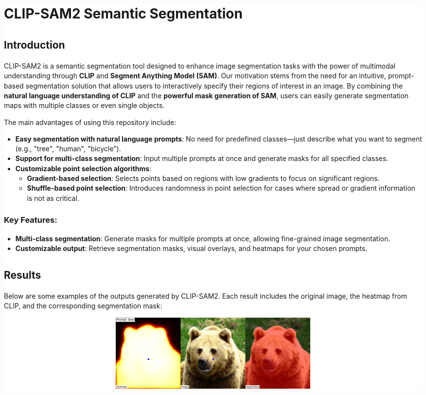 
# CLIP-SAM2 Semantic Segmentation

## Introduction

CLIP-SAM2 is a semantic segmentation tool designed to enhance image segmentation tasks with the power of multimodal understanding through **CLIP** and **Segment Anything Model (SAM)**. Our motivation stems from the need for an intuitive, prompt-based segmentation solution that allows users to interactively specify their regions of interest in an image. By combining the **natural language understanding of CLIP** and the **powerful mask generation of SAM**, users can easily generate segmentation maps with multiple classes or even single objects.

The main advantages of using this repository include:
- **Easy segmentation with natural language prompts**: No need for predefined classes—just describe what you want to segment (e.g., "tree", "human", "bicycle").
- **Support for multi-class segmentation**: Input multiple prompts at once and generate masks for all specified classes.
- **Customizable point selection algorithms**:
  - **Gradient-based selection**: Selects points based on regions with low gradients to focus on significant regions.
  - **Shuffle-based point selection**: Introduces randomness in point selection for cases where spread or gradient information is not as critical.

### Key Features:
- **Multi-class segmentation**: Generate masks for multiple prompts at once, allowing fine-grained image segmentation.
- **Customizable output**: Retrieve segmentation masks, visual overlays, and heatmaps for your chosen prompts.

## Results

Below are some examples of the outputs generated by CLIP-SAM2. Each result includes the original image, the heatmap from CLIP, and the corresponding segmentation mask:

<p align="center">
  <img src="saved_figures/output_bear_000000000285.png" alt="Bear Segmentation" width="400"/>